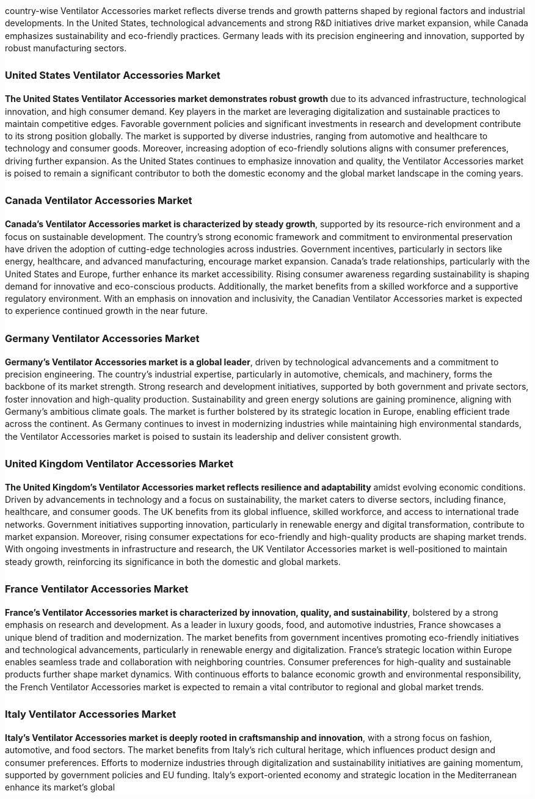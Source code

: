 country-wise Ventilator Accessories market reflects diverse trends and growth patterns shaped by regional factors and industrial developments. In the United States, technological advancements and strong R&amp;D initiatives drive market expansion, while Canada emphasizes sustainability and eco-friendly practices. Germany leads with its precision engineering and innovation, supported by robust manufacturing sectors.</span></em></p></blockquote><h3><strong>United States Ventilator Accessories Market</strong></h3><p><strong>The United States Ventilator Accessories market demonstrates robust growth</strong> due to its advanced infrastructure, technological innovation, and high consumer demand. Key players in the market are leveraging digitalization and sustainable practices to maintain competitive edges. Favorable government policies and significant investments in research and development contribute to its strong position globally. The market is supported by diverse industries, ranging from automotive and healthcare to technology and consumer goods. Moreover, increasing adoption of eco-friendly solutions aligns with consumer preferences, driving further expansion. As the United States continues to emphasize innovation and quality, the Ventilator Accessories market is poised to remain a significant contributor to both the domestic economy and the global market landscape in the coming years.</p><h3><strong>Canada Ventilator Accessories Market</strong></h3><p><strong>Canada&rsquo;s Ventilator Accessories market is characterized by steady growth</strong>, supported by its resource-rich environment and a focus on sustainable development. The country&rsquo;s strong economic framework and commitment to environmental preservation have driven the adoption of cutting-edge technologies across industries. Government incentives, particularly in sectors like energy, healthcare, and advanced manufacturing, encourage market expansion. Canada&rsquo;s trade relationships, particularly with the United States and Europe, further enhance its market accessibility. Rising consumer awareness regarding sustainability is shaping demand for innovative and eco-conscious products. Additionally, the market benefits from a skilled workforce and a supportive regulatory environment. With an emphasis on innovation and inclusivity, the Canadian Ventilator Accessories market is expected to experience continued growth in the near future.</p><h3><strong>Germany Ventilator Accessories Market</strong></h3><p><strong>Germany&rsquo;s Ventilator Accessories market is a global leader</strong>, driven by technological advancements and a commitment to precision engineering. The country&rsquo;s industrial expertise, particularly in automotive, chemicals, and machinery, forms the backbone of its market strength. Strong research and development initiatives, supported by both government and private sectors, foster innovation and high-quality production. Sustainability and green energy solutions are gaining prominence, aligning with Germany&rsquo;s ambitious climate goals. The market is further bolstered by its strategic location in Europe, enabling efficient trade across the continent. As Germany continues to invest in modernizing industries while maintaining high environmental standards, the Ventilator Accessories market is poised to sustain its leadership and deliver consistent growth.</p><h3><strong>United Kingdom Ventilator Accessories Market</strong></h3><p><strong>The United Kingdom&rsquo;s Ventilator Accessories market reflects resilience and adaptability</strong> amidst evolving economic conditions. Driven by advancements in technology and a focus on sustainability, the market caters to diverse sectors, including finance, healthcare, and consumer goods. The UK benefits from its global influence, skilled workforce, and access to international trade networks. Government initiatives supporting innovation, particularly in renewable energy and digital transformation, contribute to market expansion. Moreover, rising consumer expectations for eco-friendly and high-quality products are shaping market trends. With ongoing investments in infrastructure and research, the UK Ventilator Accessories market is well-positioned to maintain steady growth, reinforcing its significance in both the domestic and global markets.</p><h3><strong>France Ventilator Accessories Market</strong></h3><p><strong>France&rsquo;s Ventilator Accessories market is characterized by innovation, quality, and sustainability</strong>, bolstered by a strong emphasis on research and development. As a leader in luxury goods, food, and automotive industries, France showcases a unique blend of tradition and modernization. The market benefits from government incentives promoting eco-friendly initiatives and technological advancements, particularly in renewable energy and digitalization. France&rsquo;s strategic location within Europe enables seamless trade and collaboration with neighboring countries. Consumer preferences for high-quality and sustainable products further shape market dynamics. With continuous efforts to balance economic growth and environmental responsibility, the French Ventilator Accessories market is expected to remain a vital contributor to regional and global market trends.</p><h3><strong>Italy Ventilator Accessories Market</strong></h3><p><strong>Italy&rsquo;s Ventilator Accessories market is deeply rooted in craftsmanship and innovation</strong>, with a strong focus on fashion, automotive, and food sectors. The market benefits from Italy&rsquo;s rich cultural heritage, which influences product design and consumer preferences. Efforts to modernize industries through digitalization and sustainability initiatives are gaining momentum, supported by government policies and EU funding. Italy&rsquo;s export-oriented economy and strategic location in the Mediterranean enhance its market&rsquo;s global